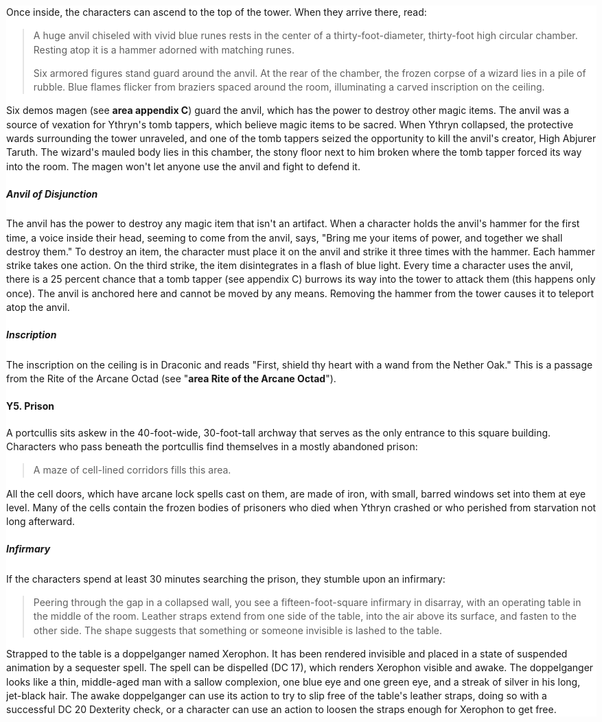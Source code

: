Once inside, the characters can ascend to the top of the tower. When they arrive there, read:

> A huge anvil chiseled with vivid blue runes rests in the center of a thirty-foot-diameter, thirty-foot high circular chamber. Resting atop it is a hammer adorned with matching runes.
> 
> Six armored figures stand guard around the anvil. At the rear of the chamber, the frozen corpse of a wizard lies in a pile of rubble. Blue flames flicker from braziers spaced around the room, illuminating a carved inscription on the ceiling.

Six demos magen (see **area appendix C**) guard the anvil, which has the power to destroy other magic items. The anvil was a source of vexation for Ythryn's tomb tappers, which believe magic items to be sacred. When Ythryn collapsed, the protective wards surrounding the tower unraveled, and one of the tomb tappers seized the opportunity to kill the anvil's creator, High Abjurer Taruth. The wizard's mauled body lies in this chamber, the stony floor next to him broken where the tomb tapper forced its way into the room. The magen won't let anyone use the anvil and fight to defend it.

##### Anvil of Disjunction

The anvil has the power to destroy any magic item that isn't an artifact. When a character holds the anvil's hammer for the first time, a voice inside their head, seeming to come from the anvil, says, "Bring me your items of power, and together we shall destroy them." To destroy an item, the character must place it on the anvil and strike it three times with the hammer. Each hammer strike takes one action. On the third strike, the item disintegrates in a flash of blue light. Every time a character uses the anvil, there is a 25 percent chance that a tomb tapper (see appendix C) burrows its way into the tower to attack them (this happens only once). The anvil is anchored here and cannot be moved by any means. Removing the hammer from the tower causes it to teleport atop the anvil.

##### Inscription

The inscription on the ceiling is in Draconic and reads "First, shield thy heart with a wand from the Nether Oak." This is a passage from the Rite of the Arcane Octad (see "**area Rite of the Arcane Octad**").

#### Y5. Prison

A portcullis sits askew in the 40-foot-wide, 30-foot-tall archway that serves as the only entrance to this square building. Characters who pass beneath the portcullis find themselves in a mostly abandoned prison:

> A maze of cell-lined corridors fills this area.

All the cell doors, which have <wc-fetch type="spell">arcane lock</wc-fetch> spells cast on them, are made of iron, with small, barred windows set into them at eye level. Many of the cells contain the frozen bodies of prisoners who died when Ythryn crashed or who perished from starvation not long afterward.

##### Infirmary

If the characters spend at least 30 minutes searching the prison, they stumble upon an infirmary:

> Peering through the gap in a collapsed wall, you see a fifteen-foot-square infirmary in disarray, with an operating table in the middle of the room. Leather straps extend from one side of the table, into the air above its surface, and fasten to the other side. The shape suggests that something or someone <wc-fetch type="condition">invisible</wc-fetch> is lashed to the table.

Strapped to the table is a doppelganger named Xerophon. It has been rendered <wc-fetch type="condition">invisible</wc-fetch> and placed in a state of suspended animation by a <wc-fetch type="spell">sequester</wc-fetch> spell. The spell can be dispelled (DC 17), which renders Xerophon visible and awake. The doppelganger looks like a thin, middle-aged man with a sallow complexion, one blue eye and one green eye, and a streak of silver in his long, jet-black hair. The awake doppelganger can use its action to try to slip free of the table's leather straps, doing so with a successful DC 20 Dexterity check, or a character can use an action to loosen the straps enough for Xerophon to get free.
